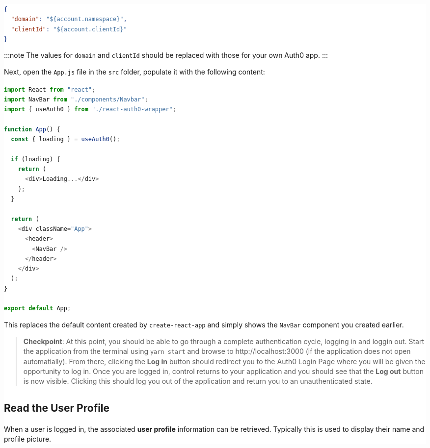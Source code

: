 ```json
{
  "domain": "${account.namespace}",
  "clientId": "${account.clientId}"
}
```

:::note
The values for `domain` and `clientId` should be replaced with those for your own Auth0 app.
:::

Next, open the `App.js` file in the `src` folder, populate it with the following content:

```js
import React from "react";
import NavBar from "./components/Navbar";
import { useAuth0 } from "./react-auth0-wrapper";

function App() {
  const { loading } = useAuth0();

  if (loading) {
    return (
      <div>Loading...</div>
    );
  }

  return (
    <div className="App">
      <header>
        <NavBar />
      </header>
    </div>
  );
}

export default App;
```

This replaces the default content created by `create-react-app` and simply shows the `NavBar` component you created earlier.

> **Checkpoint**: At this point, you should be able to go through a complete authentication cycle, logging in and loggin out. Start the application from the terminal using `yarn start` and browse to http://localhost:3000 (if the application does not open automatially). From there, clicking the **Log in** button should redirect you to the Auth0 Login Page where you will be given the opportunity to log in.
> Once you are logged in, control returns to your application and you should see that the **Log out** button is now visible. Clicking this should log you out of the application and return you to an unauthenticated state.

## Read the User Profile

When a user is logged in, the associated **user profile** information can be retrieved. Typically this is used to display their name and profile picture.
